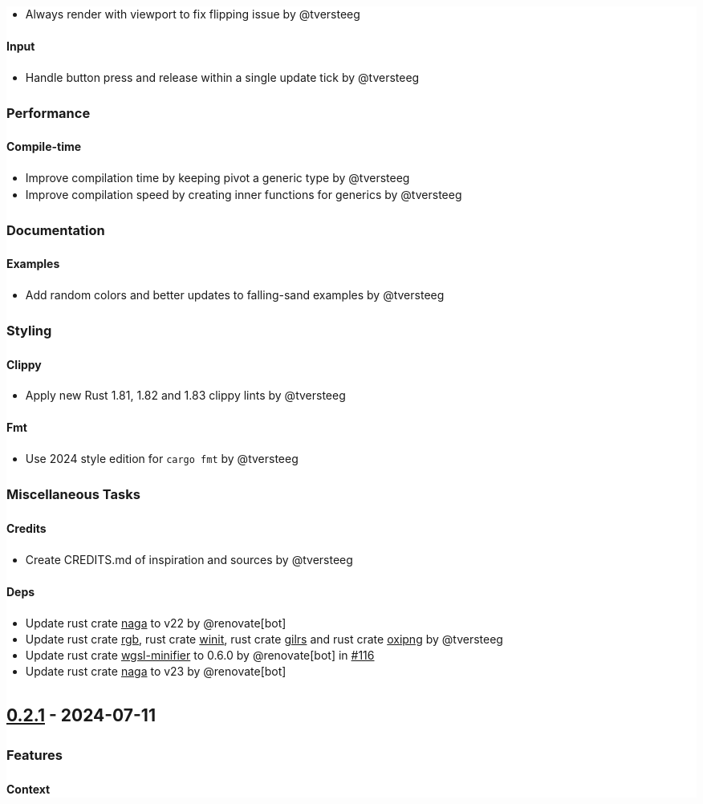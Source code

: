 - Always render with viewport to fix flipping issue by @tversteeg

#### Input

- Handle button press and release within a single update tick by @tversteeg


### Performance

#### Compile-time

- Improve compilation time by keeping pivot a generic type by @tversteeg
- Improve compilation speed by creating inner functions for generics by @tversteeg


### Documentation

#### Examples

- Add random colors and better updates to falling-sand examples by @tversteeg


### Styling

#### Clippy

- Apply new Rust 1.81, 1.82 and 1.83 clippy lints by @tversteeg

#### Fmt

- Use 2024 style edition for `cargo fmt` by @tversteeg


### Miscellaneous Tasks

#### Credits

- Create CREDITS.md of inspiration and sources by @tversteeg

#### Deps

- Update rust crate [naga](https://crates.io/crates/naga) to v22 by @renovate[bot]
- Update rust crate [rgb](https://crates.io/crates/rgb), rust crate [winit](https://crates.io/crates/winit), rust crate [gilrs](https://crates.io/crates/gilrs) and rust crate [oxipng](https://crates.io/crates/oxipng) by @tversteeg
- Update rust crate [wgsl-minifier](https://crates.io/crates/wgsl-minifier) to 0.6.0 by @renovate[bot] in [#116](https://github.com/tversteeg/chuot/pull/116)
- Update rust crate [naga](https://crates.io/crates/naga) to v23 by @renovate[bot]

[0.3.0]: https://github.com/tversteeg/chuot/compare/0.2.1..0.3.0


## [0.2.1] - 2024-07-11

### Features

#### Context


[0.3.2]: https://github.com/tversteeg/chuot/compare/0.3.1..0.3.2
[0.3.1]: https://github.com/tversteeg/chuot/compare/0.3.0..0.3.1
[0.2.1]: https://github.com///compare/0.2.0..0.2.1
[0.2.0]: https://github.com///compare/0.1.2..0.2.0
[0.1.2]: https://github.com///compare/0.1.1..0.1.2
[0.1.1]: https://github.com///compare/0.1.0..0.1.1
[0.0.2]: https://github.com///compare/0.0.1..0.0.2